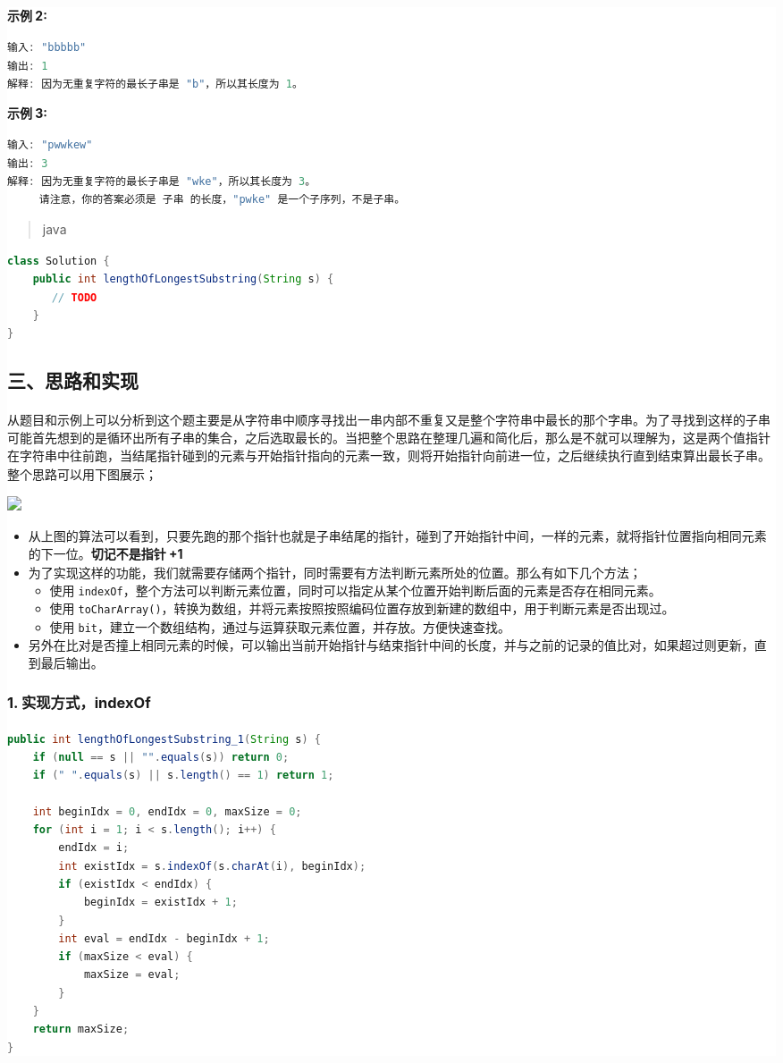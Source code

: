 **示例 2:**

```java
输入: "bbbbb"
输出: 1
解释: 因为无重复字符的最长子串是 "b"，所以其长度为 1。
``` 

**示例 3:**

```java
输入: "pwwkew"
输出: 3
解释: 因为无重复字符的最长子串是 "wke"，所以其长度为 3。
     请注意，你的答案必须是 子串 的长度，"pwke" 是一个子序列，不是子串。
```

>java

```java 
class Solution {
    public int lengthOfLongestSubstring(String s) {
       // TODO
    }
}
```

## 三、思路和实现

从题目和示例上可以分析到这个题主要是从字符串中顺序寻找出一串内部不重复又是整个字符串中最长的那个字串。为了寻找到这样的子串可能首先想到的是循环出所有子串的集合，之后选取最长的。当把整个思路在整理几遍和简化后，那么是不就可以理解为，这是两个值指针在字符串中往前跑，当结尾指针碰到的元素与开始指针指向的元素一致，则将开始指针向前进一位，之后继续执行直到结束算出最长子串。整个思路可以用下图展示；

![](https://bugstack.cn/assets/images/2020/niubility-algorithm-0003-02.png)

- 从上图的算法可以看到，只要先跑的那个指针也就是子串结尾的指针，碰到了开始指针中间，一样的元素，就将指针位置指向相同元素的下一位。**切记不是指针 +1**
- 为了实现这样的功能，我们就需要存储两个指针，同时需要有方法判断元素所处的位置。那么有如下几个方法；
    - 使用 `indexOf`，整个方法可以判断元素位置，同时可以指定从某个位置开始判断后面的元素是否存在相同元素。
    - 使用 `toCharArray()`，转换为数组，并将元素按照按照编码位置存放到新建的数组中，用于判断元素是否出现过。
    - 使用 `bit`，建立一个数组结构，通过与运算获取元素位置，并存放。方便快速查找。
- 另外在比对是否撞上相同元素的时候，可以输出当前开始指针与结束指针中间的长度，并与之前的记录的值比对，如果超过则更新，直到最后输出。

### 1. 实现方式，indexOf

```java
public int lengthOfLongestSubstring_1(String s) {
    if (null == s || "".equals(s)) return 0;
    if (" ".equals(s) || s.length() == 1) return 1;  

    int beginIdx = 0, endIdx = 0, maxSize = 0;
    for (int i = 1; i < s.length(); i++) {
        endIdx = i;
        int existIdx = s.indexOf(s.charAt(i), beginIdx);
        if (existIdx < endIdx) {
            beginIdx = existIdx + 1;
        }
        int eval = endIdx - beginIdx + 1;
        if (maxSize < eval) {
            maxSize = eval;
        }
    }
    return maxSize;
}
```   
